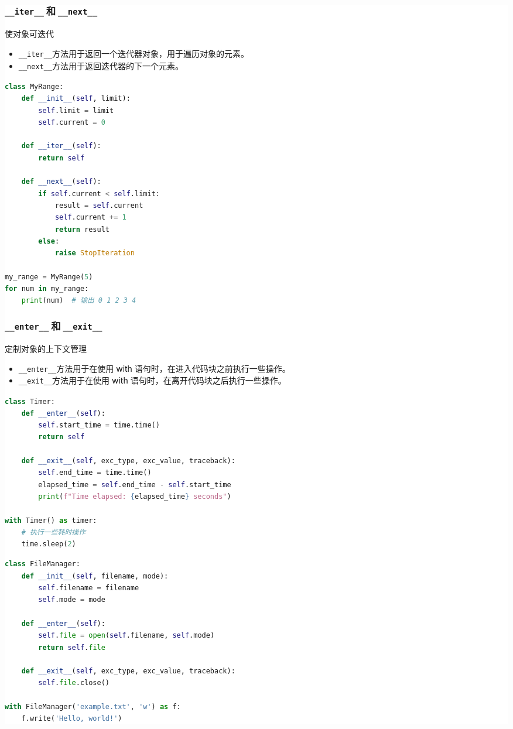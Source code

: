 ### `__iter__` 和 `__next__`

使对象可迭代

- `__iter__`方法用于返回一个迭代器对象，用于遍历对象的元素。
- `__next__`方法用于返回迭代器的下一个元素。

```python
class MyRange:
    def __init__(self, limit):
        self.limit = limit
        self.current = 0

    def __iter__(self):
        return self

    def __next__(self):
        if self.current < self.limit:
            result = self.current
            self.current += 1
            return result
        else:
            raise StopIteration

my_range = MyRange(5)
for num in my_range:
    print(num)  # 输出 0 1 2 3 4
```

### `__enter__` 和 `__exit__`

定制对象的上下文管理

- `__enter__`方法用于在使用 with 语句时，在进入代码块之前执行一些操作。
- `__exit__`方法用于在使用 with 语句时，在离开代码块之后执行一些操作。

```python
class Timer:
    def __enter__(self):
        self.start_time = time.time()
        return self

    def __exit__(self, exc_type, exc_value, traceback):
        self.end_time = time.time()
        elapsed_time = self.end_time - self.start_time
        print(f"Time elapsed: {elapsed_time} seconds")

with Timer() as timer:
    # 执行一些耗时操作
    time.sleep(2)
```

```python
class FileManager:
    def __init__(self, filename, mode):
        self.filename = filename
        self.mode = mode

    def __enter__(self):
        self.file = open(self.filename, self.mode)
        return self.file

    def __exit__(self, exc_type, exc_value, traceback):
        self.file.close()

with FileManager('example.txt', 'w') as f:
    f.write('Hello, world!')
```